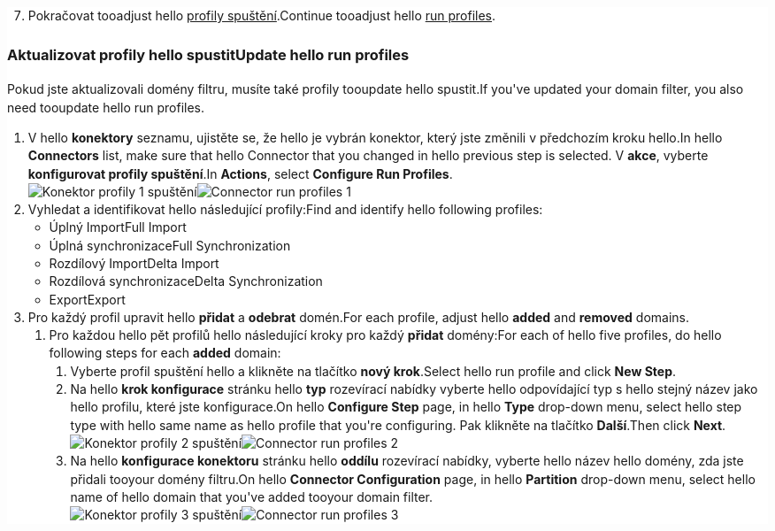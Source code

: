 7. <span data-ttu-id="8dc55-199">Pokračovat tooadjust hello [profily spuštění](#update-run-profiles).</span><span class="sxs-lookup"><span data-stu-id="8dc55-199">Continue tooadjust hello [run profiles](#update-run-profiles).</span></span>

### <a name="update-hello-run-profiles"></a><span data-ttu-id="8dc55-200">Aktualizovat profily hello spustit</span><span class="sxs-lookup"><span data-stu-id="8dc55-200">Update hello run profiles</span></span>
<span data-ttu-id="8dc55-201">Pokud jste aktualizovali domény filtru, musíte také profily tooupdate hello spustit.</span><span class="sxs-lookup"><span data-stu-id="8dc55-201">If you've updated your domain filter, you also need tooupdate hello run profiles.</span></span>

1. <span data-ttu-id="8dc55-202">V hello **konektory** seznamu, ujistěte se, že hello je vybrán konektor, který jste změnili v předchozím kroku hello.</span><span class="sxs-lookup"><span data-stu-id="8dc55-202">In hello **Connectors** list, make sure that hello Connector that you changed in hello previous step is selected.</span></span> <span data-ttu-id="8dc55-203">V **akce**, vyberte **konfigurovat profily spuštění**.</span><span class="sxs-lookup"><span data-stu-id="8dc55-203">In **Actions**, select **Configure Run Profiles**.</span></span>  
   <span data-ttu-id="8dc55-204">![Konektor profily 1 spuštění](./media/active-directory-aadconnectsync-configure-filtering/connectorrunprofiles1.png)</span><span class="sxs-lookup"><span data-stu-id="8dc55-204">![Connector run profiles 1](./media/active-directory-aadconnectsync-configure-filtering/connectorrunprofiles1.png)</span></span>  
2. <span data-ttu-id="8dc55-205">Vyhledat a identifikovat hello následující profily:</span><span class="sxs-lookup"><span data-stu-id="8dc55-205">Find and identify hello following profiles:</span></span>
    * <span data-ttu-id="8dc55-206">Úplný Import</span><span class="sxs-lookup"><span data-stu-id="8dc55-206">Full Import</span></span>
    * <span data-ttu-id="8dc55-207">Úplná synchronizace</span><span class="sxs-lookup"><span data-stu-id="8dc55-207">Full Synchronization</span></span>
    * <span data-ttu-id="8dc55-208">Rozdílový Import</span><span class="sxs-lookup"><span data-stu-id="8dc55-208">Delta Import</span></span>
    * <span data-ttu-id="8dc55-209">Rozdílová synchronizace</span><span class="sxs-lookup"><span data-stu-id="8dc55-209">Delta Synchronization</span></span>
    * <span data-ttu-id="8dc55-210">Export</span><span class="sxs-lookup"><span data-stu-id="8dc55-210">Export</span></span>
3. <span data-ttu-id="8dc55-211">Pro každý profil upravit hello **přidat** a **odebrat** domén.</span><span class="sxs-lookup"><span data-stu-id="8dc55-211">For each profile, adjust hello **added** and **removed** domains.</span></span>
    1. <span data-ttu-id="8dc55-212">Pro každou hello pět profilů hello následující kroky pro každý **přidat** domény:</span><span class="sxs-lookup"><span data-stu-id="8dc55-212">For each of hello five profiles, do hello following steps for each **added** domain:</span></span>
        1. <span data-ttu-id="8dc55-213">Vyberte profil spuštění hello a klikněte na tlačítko **nový krok**.</span><span class="sxs-lookup"><span data-stu-id="8dc55-213">Select hello run profile and click **New Step**.</span></span>
        2. <span data-ttu-id="8dc55-214">Na hello **krok konfigurace** stránku hello **typ** rozevírací nabídky vyberte hello odpovídající typ s hello stejný název jako hello profilu, které jste konfigurace.</span><span class="sxs-lookup"><span data-stu-id="8dc55-214">On hello **Configure Step** page, in hello **Type** drop-down menu, select hello step type with hello same name as hello profile that you're configuring.</span></span> <span data-ttu-id="8dc55-215">Pak klikněte na tlačítko **Další**.</span><span class="sxs-lookup"><span data-stu-id="8dc55-215">Then click **Next**.</span></span>  
        <span data-ttu-id="8dc55-216">![Konektor profily 2 spuštění](./media/active-directory-aadconnectsync-configure-filtering/runprofilesnewstep1.png)</span><span class="sxs-lookup"><span data-stu-id="8dc55-216">![Connector run profiles 2](./media/active-directory-aadconnectsync-configure-filtering/runprofilesnewstep1.png)</span></span>  
        3. <span data-ttu-id="8dc55-217">Na hello **konfigurace konektoru** stránku hello **oddílu** rozevírací nabídky, vyberte hello název hello domény, zda jste přidali tooyour domény filtru.</span><span class="sxs-lookup"><span data-stu-id="8dc55-217">On hello **Connector Configuration** page, in hello **Partition** drop-down menu, select hello name of hello domain that you've added tooyour domain filter.</span></span>  
        <span data-ttu-id="8dc55-218">![Konektor profily 3 spuštění](./media/active-directory-aadconnectsync-configure-filtering/runprofilesnewstep2.png)</span><span class="sxs-lookup"><span data-stu-id="8dc55-218">![Connector run profiles 3](./media/active-directory-aadconnectsync-configure-filtering/runprofilesnewstep2.png)</span></span>  